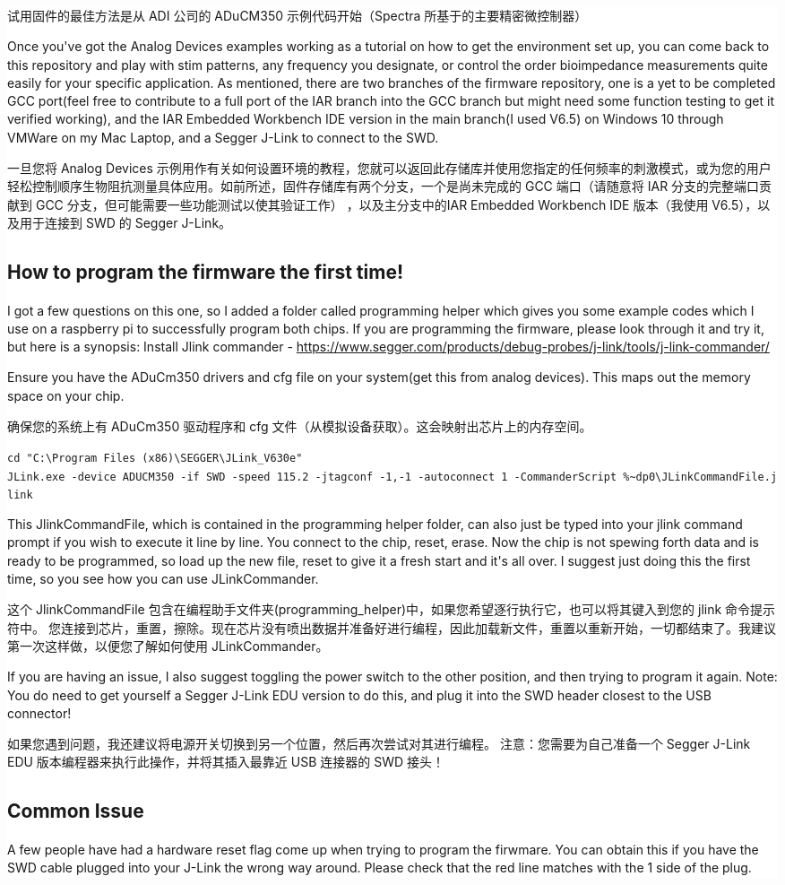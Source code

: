 试用固件的最佳方法是从 ADI 公司的 ADuCM350 示例代码开始（Spectra 所基于的主要精密微控制器）


Once you've got the Analog Devices examples working as a tutorial on how to get the environment set up, you can come back to this repository and play with stim patterns, any frequency you designate, or control the order bioimpedance measurements quite easily for your specific application. As mentioned, there are two branches of the firmware repository, one is a yet to be completed GCC port(feel free to contribute to a full port of the IAR branch into the GCC branch but might need some function testing to get it verified working), and the IAR Embedded Workbench IDE version in the main branch(I used V6.5) on Windows 10 through VMWare on my Mac Laptop, and a Segger J-Link to connect to the SWD.  

一旦您将 Analog Devices 示例用作有关如何设置环境的教程，您就可以返回此存储库并使用您指定的任何频率的刺激模式，或为您的用户轻松控制顺序生物阻抗测量具体应用。如前所述，固件存储库有两个分支，一个是尚未完成的 GCC 端口（请随意将 IAR 分支的完整端口贡献到 GCC 分支，但可能需要一些功能测试以使其验证工作） ，以及主分支中的IAR Embedded Workbench IDE 版本（我使用 V6.5），以及用于连接到 SWD 的 Segger J-Link。

## How to program the firmware the first time! 
I got a few questions on this one, so I added a folder called programming helper which gives you some example codes which I use on a raspberry pi to successfully program both chips. If you are programming the firmware, please look through it and try it, but here is a synopsis: 
Install Jlink commander - https://www.segger.com/products/debug-probes/j-link/tools/j-link-commander/

Ensure you have the ADuCm350 drivers and cfg file on your system(get this from analog devices). This maps out the memory space on your chip. 

确保您的系统上有 ADuCm350 驱动程序和 cfg 文件（从模拟设备获取）。这会映射出芯片上的内存空间。
```
cd "C:\Program Files (x86)\SEGGER\JLink_V630e"
JLink.exe -device ADUCM350 -if SWD -speed 115.2 -jtagconf -1,-1 -autoconnect 1 -CommanderScript %~dp0\JLinkCommandFile.jlink
```

This JlinkCommandFile, which is contained in the programming helper folder, can also just be typed into your jlink command prompt if you wish to execute it line by line. 
You connect to the chip, reset, erase. Now the chip is not spewing forth data and is ready to be programmed, so load up the new file, reset to give it a fresh start and it's all over. I suggest just doing this the first time, so you see how you can use JLinkCommander. 

这个 JlinkCommandFile 包含在编程助手文件夹(programming_helper)中，如果您希望逐行执行它，也可以将其键入到您的 jlink 命令提示符中。
您连接到芯片，重置，擦除。现在芯片没有喷出数据并准备好进行编程，因此加载新文件，重置以重新开始，一切都结束了。我建议第一次这样做，以便您了解如何使用 JLinkCommander。

If you are having an issue, I also suggest toggling the power switch to the other position, and then trying to program it again. 
Note: You do need to get yourself a Segger J-Link EDU version to do this, and plug it into the SWD header closest to the USB connector! 

如果您遇到问题，我还建议将电源开关切换到另一个位置，然后再次尝试对其进行编程。
注意：您需要为自己准备一个 Segger J-Link EDU 版本编程器来执行此操作，并将其插入最靠近 USB 连接器的 SWD 接头！

## Common Issue

A few people have had a hardware reset flag come up when trying to program the firwmare. You can obtain this if you have the SWD cable plugged into your J-Link the wrong way around. Please check that the red line matches with the 1 side of the plug. 
